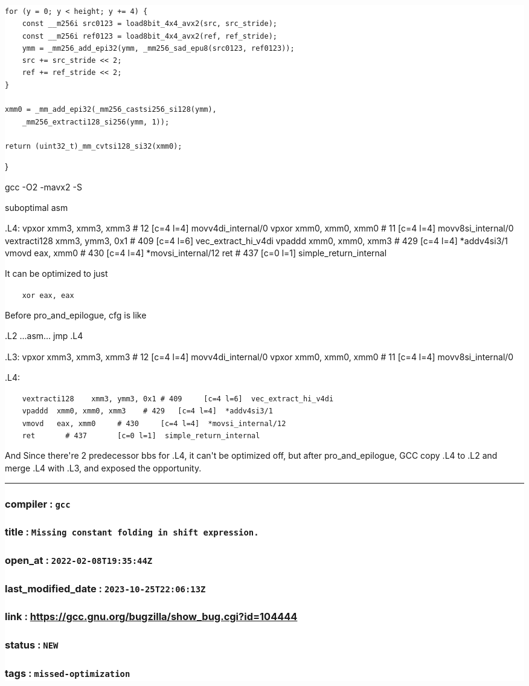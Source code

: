     for (y = 0; y < height; y += 4) {
        const __m256i src0123 = load8bit_4x4_avx2(src, src_stride);
        const __m256i ref0123 = load8bit_4x4_avx2(ref, ref_stride);
        ymm = _mm256_add_epi32(ymm, _mm256_sad_epu8(src0123, ref0123));
        src += src_stride << 2;
        ref += ref_stride << 2;
    }

    xmm0 = _mm_add_epi32(_mm256_castsi256_si128(ymm),
        _mm256_extracti128_si256(ymm, 1));

    return (uint32_t)_mm_cvtsi128_si32(xmm0);
}  




gcc -O2 -mavx2 -S



suboptimal asm

.L4:
        vpxor   xmm3, xmm3, xmm3      # 12        [c=4 l=4]  movv4di_internal/0
        vpxor   xmm0, xmm0, xmm0      # 11        [c=4 l=4]  movv8si_internal/0
        vextracti128    xmm3, ymm3, 0x1 # 409     [c=4 l=6]  vec_extract_hi_v4di
        vpaddd  xmm0, xmm0, xmm3    # 429   [c=4 l=4]  *addv4si3/1
        vmovd   eax, xmm0     # 430     [c=4 l=4]  *movsi_internal/12
        ret       # 437       [c=0 l=1]  simple_return_internal

It can be optimized to just

        xor eax, eax

Before pro_and_epilogue, cfg is like

.L2
...asm...
jmp .L4

.L3:
        vpxor   xmm3, xmm3, xmm3      # 12        [c=4 l=4]  movv4di_internal/0
        vpxor   xmm0, xmm0, xmm0      # 11        [c=4 l=4]  movv8si_internal/0

.L4:

        vextracti128    xmm3, ymm3, 0x1 # 409     [c=4 l=6]  vec_extract_hi_v4di
        vpaddd  xmm0, xmm0, xmm3    # 429   [c=4 l=4]  *addv4si3/1
        vmovd   eax, xmm0     # 430     [c=4 l=4]  *movsi_internal/12
        ret       # 437       [c=0 l=1]  simple_return_internal


And Since there're 2 predecessor bbs for .L4, it can't be optimized off, but after pro_and_epilogue, GCC copy .L4 to .L2 and merge .L4 with .L3, and exposed the opportunity.


---


### compiler : `gcc`
### title : `Missing constant folding in shift expression.`
### open_at : `2022-02-08T19:35:44Z`
### last_modified_date : `2023-10-25T22:06:13Z`
### link : https://gcc.gnu.org/bugzilla/show_bug.cgi?id=104444
### status : `NEW`
### tags : `missed-optimization`